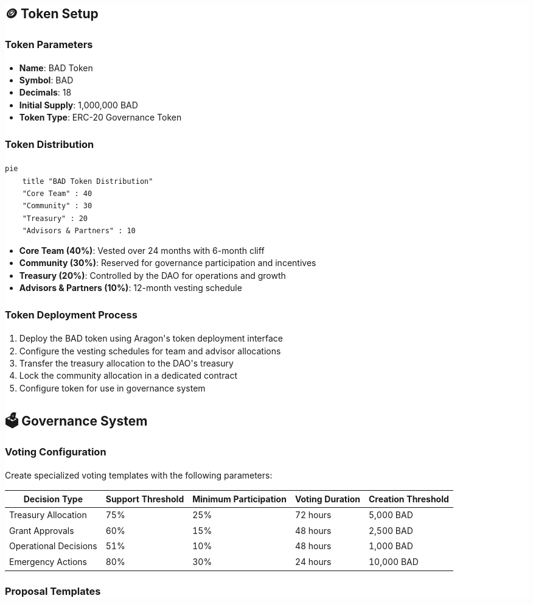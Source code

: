 ## 🪙 Token Setup

### Token Parameters

- **Name**: BAD Token
- **Symbol**: BAD
- **Decimals**: 18
- **Initial Supply**: 1,000,000 BAD
- **Token Type**: ERC-20 Governance Token

### Token Distribution

```mermaid
pie
    title "BAD Token Distribution"
    "Core Team" : 40
    "Community" : 30
    "Treasury" : 20
    "Advisors & Partners" : 10
```

- **Core Team (40%)**: Vested over 24 months with 6-month cliff
- **Community (30%)**: Reserved for governance participation and incentives
- **Treasury (20%)**: Controlled by the DAO for operations and growth
- **Advisors & Partners (10%)**: 12-month vesting schedule

### Token Deployment Process

1. Deploy the BAD token using Aragon's token deployment interface
2. Configure the vesting schedules for team and advisor allocations
3. Transfer the treasury allocation to the DAO's treasury
4. Lock the community allocation in a dedicated contract
5. Configure token for use in governance system

## 🗳️ Governance System

### Voting Configuration

Create specialized voting templates with the following parameters:

| Decision Type | Support Threshold | Minimum Participation | Voting Duration | Creation Threshold |
|---------------|-------------------|------------------------|----------------|-------------------|
| Treasury Allocation | 75% | 25% | 72 hours | 5,000 BAD |
| Grant Approvals | 60% | 15% | 48 hours | 2,500 BAD |
| Operational Decisions | 51% | 10% | 48 hours | 1,000 BAD |
| Emergency Actions | 80% | 30% | 24 hours | 10,000 BAD |

### Proposal Templates
